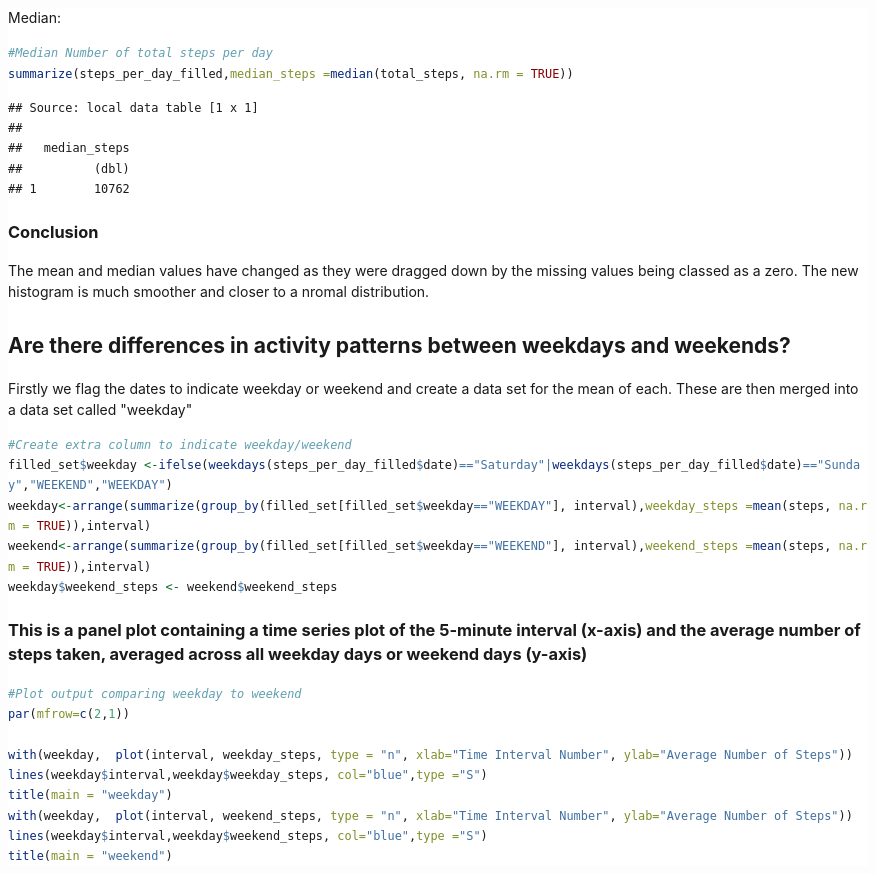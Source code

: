 Median:

```r
#Median Number of total steps per day
summarize(steps_per_day_filled,median_steps =median(total_steps, na.rm = TRUE))
```

```
## Source: local data table [1 x 1]
## 
##   median_steps
##          (dbl)
## 1        10762
```
### Conclusion

The mean and median values have changed as they were dragged down by the missing values being classed as a zero.
The new histogram is much smoother and closer to a nromal distribution.

## Are there differences in activity patterns between weekdays and weekends?

Firstly we flag the dates to indicate weekday or weekend and create a data set for the mean of each. These are then merged into a data set called "weekday"


```r
#Create extra column to indicate weekday/weekend
filled_set$weekday <-ifelse(weekdays(steps_per_day_filled$date)=="Saturday"|weekdays(steps_per_day_filled$date)=="Sunday","WEEKEND","WEEKDAY")
weekday<-arrange(summarize(group_by(filled_set[filled_set$weekday=="WEEKDAY"], interval),weekday_steps =mean(steps, na.rm = TRUE)),interval)
weekend<-arrange(summarize(group_by(filled_set[filled_set$weekday=="WEEKEND"], interval),weekend_steps =mean(steps, na.rm = TRUE)),interval)
weekday$weekend_steps <- weekend$weekend_steps
```

### This is a panel plot containing a time series plot of the 5-minute interval (x-axis) and the average number of steps taken, averaged across all weekday days or weekend days (y-axis)



```r
#Plot output comparing weekday to weekend
par(mfrow=c(2,1))

with(weekday,  plot(interval, weekday_steps, type = "n", xlab="Time Interval Number", ylab="Average Number of Steps"))
lines(weekday$interval,weekday$weekday_steps, col="blue",type ="S")
title(main = "weekday")
with(weekday,  plot(interval, weekend_steps, type = "n", xlab="Time Interval Number", ylab="Average Number of Steps"))
lines(weekday$interval,weekday$weekend_steps, col="blue",type ="S")
title(main = "weekend")
```

